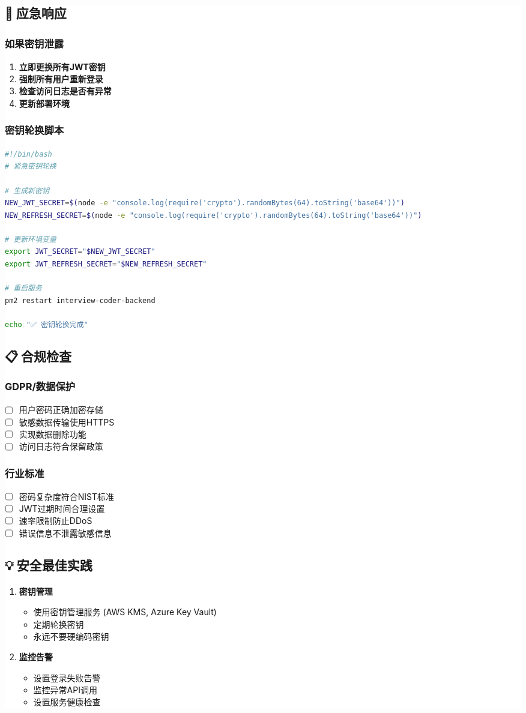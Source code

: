 ## 🚨 应急响应

### 如果密钥泄露
1. **立即更换所有JWT密钥**
2. **强制所有用户重新登录**
3. **检查访问日志是否有异常**
4. **更新部署环境**

### 密钥轮换脚本
```bash
#!/bin/bash
# 紧急密钥轮换

# 生成新密钥
NEW_JWT_SECRET=$(node -e "console.log(require('crypto').randomBytes(64).toString('base64'))")
NEW_REFRESH_SECRET=$(node -e "console.log(require('crypto').randomBytes(64).toString('base64'))")

# 更新环境变量
export JWT_SECRET="$NEW_JWT_SECRET"
export JWT_REFRESH_SECRET="$NEW_REFRESH_SECRET"

# 重启服务
pm2 restart interview-coder-backend

echo "✅ 密钥轮换完成"
```

## 📋 合规检查

### GDPR/数据保护
- [ ] 用户密码正确加密存储
- [ ] 敏感数据传输使用HTTPS
- [ ] 实现数据删除功能
- [ ] 访问日志符合保留政策

### 行业标准
- [ ] 密码复杂度符合NIST标准
- [ ] JWT过期时间合理设置
- [ ] 速率限制防止DDoS
- [ ] 错误信息不泄露敏感信息

## 💡 安全最佳实践

1. **密钥管理**
   - 使用密钥管理服务 (AWS KMS, Azure Key Vault)
   - 定期轮换密钥
   - 永远不要硬编码密钥

2. **监控告警**
   - 设置登录失败告警
   - 监控异常API调用
   - 设置服务健康检查
